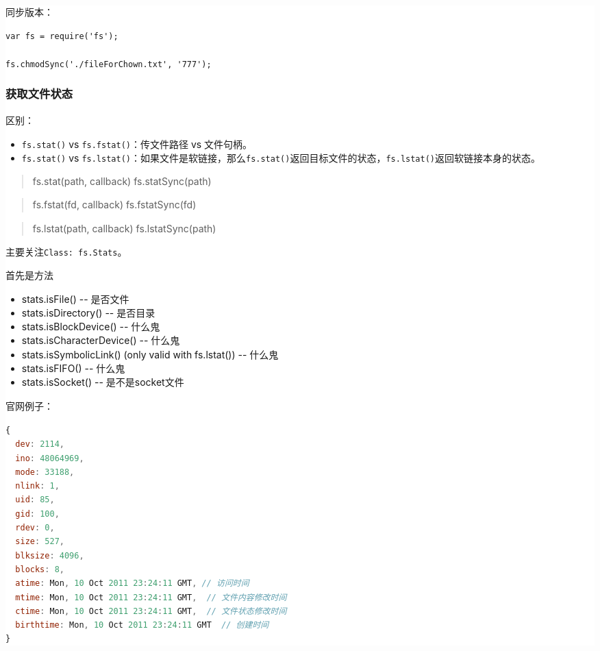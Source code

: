 同步版本：

```
var fs = require('fs');

fs.chmodSync('./fileForChown.txt', '777');
```

### 获取文件状态

区别：

* `fs.stat()` vs `fs.fstat()`：传文件路径 vs 文件句柄。
* `fs.stat()` vs `fs.lstat()`：如果文件是软链接，那么`fs.stat()`返回目标文件的状态，`fs.lstat()`返回软链接本身的状态。

>fs.stat(path, callback)
>fs.statSync(path)

>fs.fstat(fd, callback)
>fs.fstatSync(fd)

>fs.lstat(path, callback)
>fs.lstatSync(path)

主要关注`Class: fs.Stats`。

首先是方法

* stats.isFile()  -- 是否文件
* stats.isDirectory() -- 是否目录
* stats.isBlockDevice() -- 什么鬼
* stats.isCharacterDevice() -- 什么鬼
* stats.isSymbolicLink() (only valid with fs.lstat()) -- 什么鬼
* stats.isFIFO() -- 什么鬼
* stats.isSocket() -- 是不是socket文件

官网例子：

```javascript
{
  dev: 2114,
  ino: 48064969,
  mode: 33188,
  nlink: 1,
  uid: 85,
  gid: 100,
  rdev: 0,
  size: 527,
  blksize: 4096,
  blocks: 8,
  atime: Mon, 10 Oct 2011 23:24:11 GMT, // 访问时间
  mtime: Mon, 10 Oct 2011 23:24:11 GMT,  // 文件内容修改时间
  ctime: Mon, 10 Oct 2011 23:24:11 GMT,  // 文件状态修改时间
  birthtime: Mon, 10 Oct 2011 23:24:11 GMT  // 创建时间
}
```
